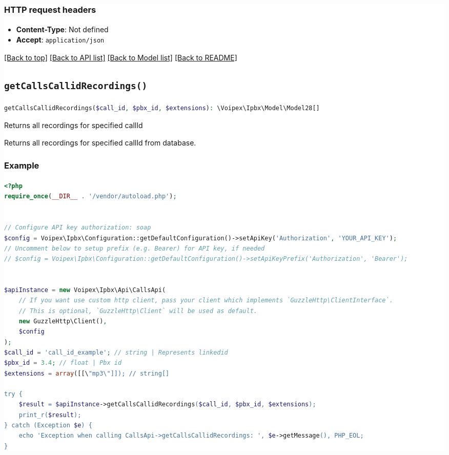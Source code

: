 ### HTTP request headers

- **Content-Type**: Not defined
- **Accept**: `application/json`

[[Back to top]](#) [[Back to API list]](../../README.md#endpoints)
[[Back to Model list]](../../README.md#models)
[[Back to README]](../../README.md)

## `getCallsCallidRecordings()`

```php
getCallsCallidRecordings($call_id, $pbx_id, $extensions): \Voipex\Ipbx\Model\Model28[]
```

Returns all recordings for specified callId

Returns all recordings for specified callId from database.

### Example

```php
<?php
require_once(__DIR__ . '/vendor/autoload.php');


// Configure API key authorization: soap
$config = Voipex\Ipbx\Configuration::getDefaultConfiguration()->setApiKey('Authorization', 'YOUR_API_KEY');
// Uncomment below to setup prefix (e.g. Bearer) for API key, if needed
// $config = Voipex\Ipbx\Configuration::getDefaultConfiguration()->setApiKeyPrefix('Authorization', 'Bearer');


$apiInstance = new Voipex\Ipbx\Api\CallsApi(
    // If you want use custom http client, pass your client which implements `GuzzleHttp\ClientInterface`.
    // This is optional, `GuzzleHttp\Client` will be used as default.
    new GuzzleHttp\Client(),
    $config
);
$call_id = 'call_id_example'; // string | Represents linkedid
$pbx_id = 3.4; // float | Pbx id
$extensions = array([[\"mp3\"]]); // string[]

try {
    $result = $apiInstance->getCallsCallidRecordings($call_id, $pbx_id, $extensions);
    print_r($result);
} catch (Exception $e) {
    echo 'Exception when calling CallsApi->getCallsCallidRecordings: ', $e->getMessage(), PHP_EOL;
}
```
